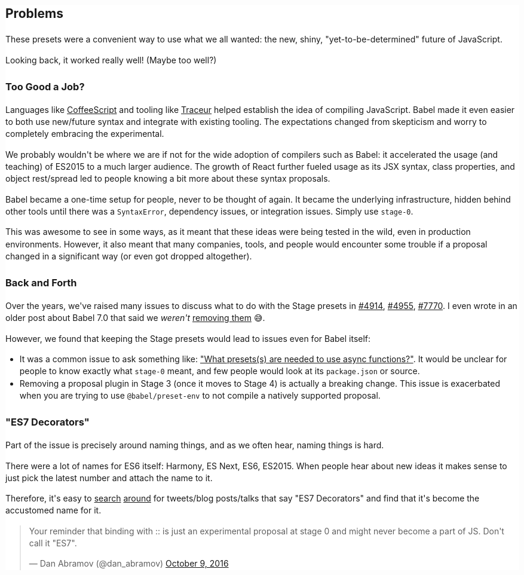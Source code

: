 ## Problems

These presets were a convenient way to use what we all wanted: the new, shiny, "yet-to-be-determined" future of JavaScript.

Looking back, it worked really well! (Maybe too well?)

### Too Good a Job?

Languages like [CoffeeScript](https://coffeescript.org/) and tooling like [Traceur](https://github.com/google/traceur-compiler) helped establish the idea of compiling JavaScript. Babel made it even easier to both use new/future syntax and integrate with existing tooling. The expectations changed from skepticism and worry to completely embracing the experimental.

We probably wouldn't be where we are if not for the wide adoption of compilers such as Babel: it accelerated the usage (and teaching) of ES2015 to a much larger audience. The growth of React further fueled usage as its JSX syntax, class properties, and object rest/spread led to people knowing a bit more about these syntax proposals.

Babel became a one-time setup for people, never to be thought of again. It became the underlying infrastructure, hidden behind other tools until there was a `SyntaxError`, dependency issues, or integration issues. Simply use `stage-0`.

This was awesome to see in some ways, as it meant that these ideas were being tested in the wild, even in production environments. However, it also meant that many companies, tools, and people would encounter some trouble if a proposal changed in a significant way (or even got dropped altogether).

### Back and Forth

Over the years, we've raised many issues to discuss what to do with the Stage presets in [#4914](https://github.com/babel/babel/issues/4914), [#4955](https://github.com/babel/babel/issues/4955), [#7770](https://github.com/babel/babel/issues/7770). I even wrote in an older post about Babel 7.0 that said we *weren't* [removing them](https://babeljs.io/blog/2017/12/27/nearing-the-7.0-release) 😅.

However, we found that keeping the Stage presets would lead to issues even for Babel itself:

- It was a common issue to ask something like: ["What presets(s) are needed to use async functions?"](https://github.com/babel/babel/issues/2948). It would be unclear for people to know exactly what `stage-0` meant, and few people would look at its `package.json` or source.
- Removing a proposal plugin in Stage 3 (once it moves to Stage 4) is actually a breaking change. This issue is exacerbated when you are trying to use `@babel/preset-env` to not compile a natively supported proposal.

### "ES7 Decorators"

Part of the issue is precisely around naming things, and as we often hear, naming things is hard.

There were a lot of names for ES6 itself: Harmony, ES Next, ES6, ES2015. When people hear about new ideas it makes sense to just pick the latest number and attach the name to it.

Therefore, it's easy to [search](https://twitter.com/search?q=es7%20class%20properties&src=typd) [around](https://twitter.com/search?q=es7%20decorators&src=typd) for tweets/blog posts/talks that say "ES7 Decorators" and find that it's become the accustomed name for it.

<blockquote class="twitter-tweet" data-lang="en"><p lang="en" dir="ltr">Your reminder that binding with :: is just an experimental proposal at stage 0 and might never become a part of JS. Don&#39;t call it &quot;ES7&quot;.</p>&mdash; Dan Abramov (@dan_abramov) <a href="https://twitter.com/dan_abramov/status/785082176610115584?ref_src=twsrc%5Etfw">October 9, 2016</a></blockquote>
